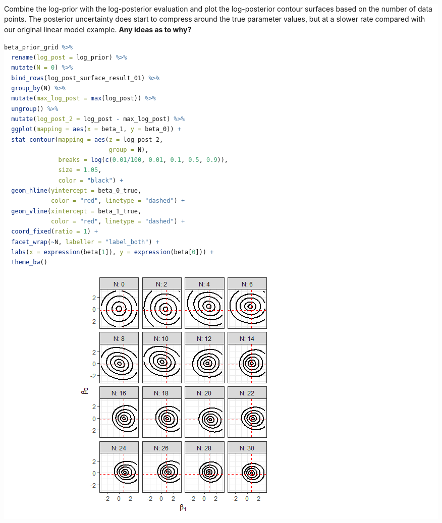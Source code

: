 Combine the log-prior with the log-posterior evaluation and plot the
log-posterior contour surfaces based on the number of data points. The
posterior uncertainty does start to compress around the true parameter
values, but at a slower rate compared with our original linear model
example. **Any ideas as to why?**

``` r
beta_prior_grid %>% 
  rename(log_post = log_prior) %>% 
  mutate(N = 0) %>% 
  bind_rows(log_post_surface_result_01) %>% 
  group_by(N) %>% 
  mutate(max_log_post = max(log_post)) %>% 
  ungroup() %>% 
  mutate(log_post_2 = log_post - max_log_post) %>% 
  ggplot(mapping = aes(x = beta_1, y = beta_0)) +
  stat_contour(mapping = aes(z = log_post_2,
                             group = N),
               breaks = log(c(0.01/100, 0.01, 0.1, 0.5, 0.9)),
               size = 1.05,
               color = "black") +
  geom_hline(yintercept = beta_0_true,
             color = "red", linetype = "dashed") +
  geom_vline(xintercept = beta_1_true,
             color = "red", linetype = "dashed") +
  coord_fixed(ratio = 1) +
  facet_wrap(~N, labeller = "label_both") +
  labs(x = expression(beta[1]), y = expression(beta[0])) +
  theme_bw()
```

![](lecture_11_github_files/figure-gfm/viz_grid_vs_N-1.png)
